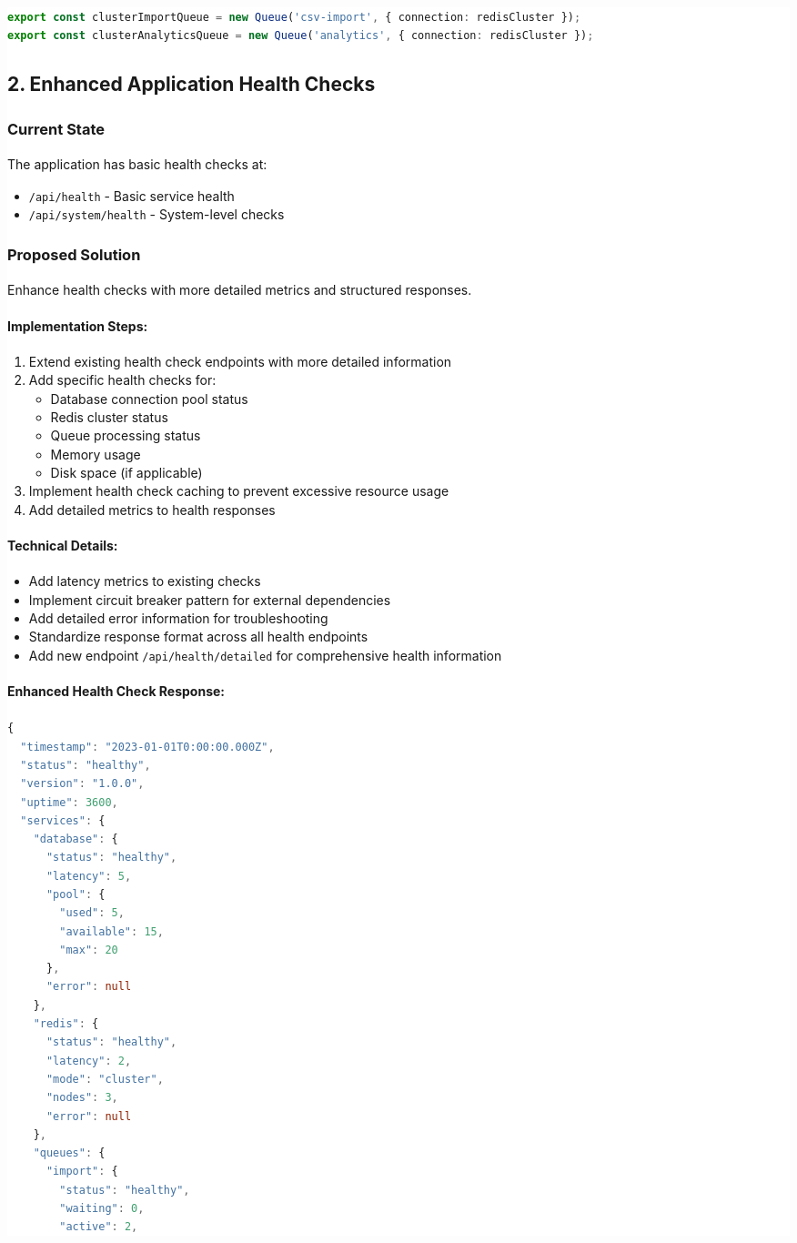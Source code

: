 ```typescript
export const clusterImportQueue = new Queue('csv-import', { connection: redisCluster });
export const clusterAnalyticsQueue = new Queue('analytics', { connection: redisCluster });
```

## 2. Enhanced Application Health Checks

### Current State
The application has basic health checks at:
- `/api/health` - Basic service health
- `/api/system/health` - System-level checks

### Proposed Solution
Enhance health checks with more detailed metrics and structured responses.

#### Implementation Steps:
1. Extend existing health check endpoints with more detailed information
2. Add specific health checks for:
   - Database connection pool status
   - Redis cluster status
   - Queue processing status
   - Memory usage
   - Disk space (if applicable)
3. Implement health check caching to prevent excessive resource usage
4. Add detailed metrics to health responses

#### Technical Details:
- Add latency metrics to existing checks
- Implement circuit breaker pattern for external dependencies
- Add detailed error information for troubleshooting
- Standardize response format across all health endpoints
- Add new endpoint `/api/health/detailed` for comprehensive health information

#### Enhanced Health Check Response:
```typescript
{
  "timestamp": "2023-01-01T0:00:00.000Z",
  "status": "healthy",
  "version": "1.0.0",
  "uptime": 3600,
  "services": {
    "database": {
      "status": "healthy",
      "latency": 5,
      "pool": {
        "used": 5,
        "available": 15,
        "max": 20
      },
      "error": null
    },
    "redis": {
      "status": "healthy",
      "latency": 2,
      "mode": "cluster",
      "nodes": 3,
      "error": null
    },
    "queues": {
      "import": {
        "status": "healthy",
        "waiting": 0,
        "active": 2,
```